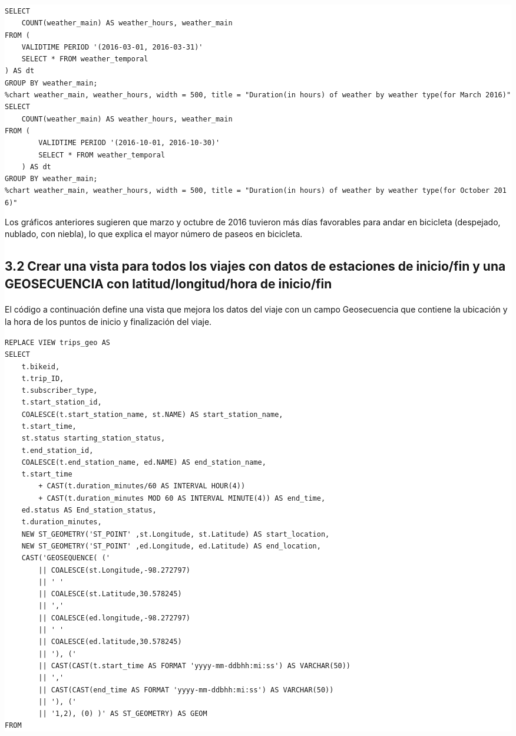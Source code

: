``` sourceCode
SELECT
    COUNT(weather_main) AS weather_hours, weather_main
FROM (
    VALIDTIME PERIOD '(2016-03-01, 2016-03-31)'
    SELECT * FROM weather_temporal
) AS dt
GROUP BY weather_main;
%chart weather_main, weather_hours, width = 500, title = "Duration(in hours) of weather by weather type(for March 2016)"
SELECT
    COUNT(weather_main) AS weather_hours, weather_main
FROM (
        VALIDTIME PERIOD '(2016-10-01, 2016-10-30)'
        SELECT * FROM weather_temporal
    ) AS dt
GROUP BY weather_main;
%chart weather_main, weather_hours, width = 500, title = "Duration(in hours) of weather by weather type(for October 2016)"
```

Los gráficos anteriores sugieren que marzo y octubre de 2016 tuvieron más días favorables para andar en bicicleta (despejado, nublado, con niebla), lo que explica el mayor número de paseos en bicicleta.

3.2 Crear una vista para todos los viajes con datos de estaciones de inicio/fin y una GEOSECUENCIA con latitud/longitud/hora de inicio/fin
------------------------------------------------------------------------------------------------------------------------------------------

El código a continuación define una vista que mejora los datos del viaje con un campo Geosecuencia que contiene la ubicación y la hora de los puntos de inicio y finalización del viaje.

``` sourceCode
REPLACE VIEW trips_geo AS
SELECT
    t.bikeid,
    t.trip_ID,
    t.subscriber_type,
    t.start_station_id,
    COALESCE(t.start_station_name, st.NAME) AS start_station_name,
    t.start_time,
    st.status starting_station_status,
    t.end_station_id,
    COALESCE(t.end_station_name, ed.NAME) AS end_station_name,
    t.start_time 
        + CAST(t.duration_minutes/60 AS INTERVAL HOUR(4)) 
        + CAST(t.duration_minutes MOD 60 AS INTERVAL MINUTE(4)) AS end_time,
    ed.status AS End_station_status,
    t.duration_minutes,
    NEW ST_GEOMETRY('ST_POINT' ,st.Longitude, st.Latitude) AS start_location,
    NEW ST_GEOMETRY('ST_POINT' ,ed.Longitude, ed.Latitude) AS end_location,
    CAST('GEOSEQUENCE( ('
        || COALESCE(st.Longitude,-98.272797)
        || ' '
        || COALESCE(st.Latitude,30.578245)
        || ','
        || COALESCE(ed.longitude,-98.272797)
        || ' '
        || COALESCE(ed.latitude,30.578245)
        || '), ('
        || CAST(CAST(t.start_time AS FORMAT 'yyyy-mm-ddbhh:mi:ss') AS VARCHAR(50))
        || ','
        || CAST(CAST(end_time AS FORMAT 'yyyy-mm-ddbhh:mi:ss') AS VARCHAR(50))
        || '), ('
        || '1,2), (0) )' AS ST_GEOMETRY) AS GEOM
FROM
```